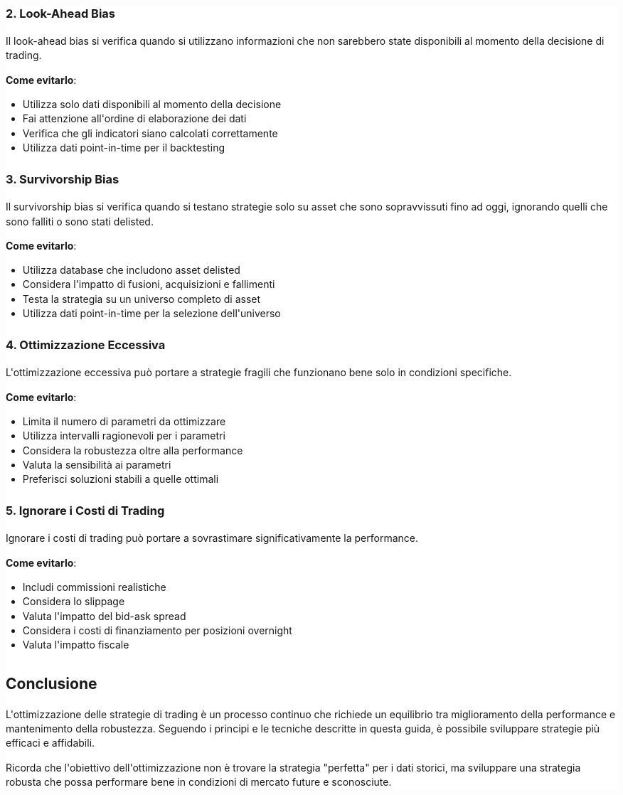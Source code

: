 ### 2. Look-Ahead Bias

Il look-ahead bias si verifica quando si utilizzano informazioni che non sarebbero state disponibili al momento della decisione di trading.

**Come evitarlo**:
- Utilizza solo dati disponibili al momento della decisione
- Fai attenzione all'ordine di elaborazione dei dati
- Verifica che gli indicatori siano calcolati correttamente
- Utilizza dati point-in-time per il backtesting

### 3. Survivorship Bias

Il survivorship bias si verifica quando si testano strategie solo su asset che sono sopravvissuti fino ad oggi, ignorando quelli che sono falliti o sono stati delisted.

**Come evitarlo**:
- Utilizza database che includono asset delisted
- Considera l'impatto di fusioni, acquisizioni e fallimenti
- Testa la strategia su un universo completo di asset
- Utilizza dati point-in-time per la selezione dell'universo

### 4. Ottimizzazione Eccessiva

L'ottimizzazione eccessiva può portare a strategie fragili che funzionano bene solo in condizioni specifiche.

**Come evitarlo**:
- Limita il numero di parametri da ottimizzare
- Utilizza intervalli ragionevoli per i parametri
- Considera la robustezza oltre alla performance
- Valuta la sensibilità ai parametri
- Preferisci soluzioni stabili a quelle ottimali

### 5. Ignorare i Costi di Trading

Ignorare i costi di trading può portare a sovrastimare significativamente la performance.

**Come evitarlo**:
- Includi commissioni realistiche
- Considera lo slippage
- Valuta l'impatto del bid-ask spread
- Considera i costi di finanziamento per posizioni overnight
- Valuta l'impatto fiscale

## Conclusione

L'ottimizzazione delle strategie di trading è un processo continuo che richiede un equilibrio tra miglioramento della performance e mantenimento della robustezza. Seguendo i principi e le tecniche descritte in questa guida, è possibile sviluppare strategie più efficaci e affidabili.

Ricorda che l'obiettivo dell'ottimizzazione non è trovare la strategia "perfetta" per i dati storici, ma sviluppare una strategia robusta che possa performare bene in condizioni di mercato future e sconosciute.